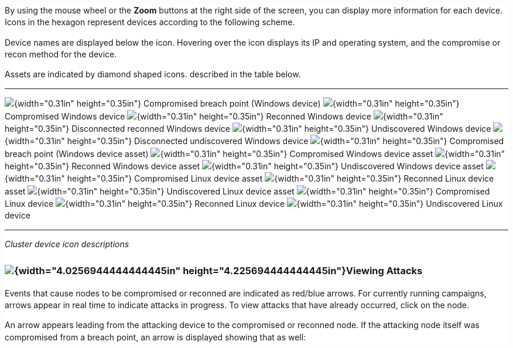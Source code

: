 By using the mouse wheel or the **Zoom** buttons at the right side of
the screen, you can display more information for each device. Icons in
the hexagon represent devices according to the following scheme.

Device names are displayed below the icon. Hovering over the icon
displays its IP and operating system, and the compromise or recon method
for the device.

Assets are indicated by diamond shaped icons. described in the table
below.

  --------------------------------------------------------- -------------------------------------------------
  ![](media/image106.png){width="0.31in" height="0.35in"}   Compromised breach point (Windows device)
  ![](media/image108.png){width="0.31in" height="0.35in"}   Compromised Windows device
  ![](media/image109.png){width="0.31in" height="0.35in"}   Reconned Windows device
  ![](media/image110.png){width="0.31in" height="0.35in"}   Disconnected reconned Windows device
  ![](media/image111.png){width="0.31in" height="0.35in"}   Undiscovered Windows device
  ![](media/image112.png){width="0.31in" height="0.35in"}   Disconnected undiscovered Windows device
  ![](media/image114.png){width="0.31in" height="0.35in"}   Compromised breach point (Windows device asset)
  ![](media/image116.png){width="0.31in" height="0.35in"}   Compromised Windows device asset
  ![](media/image118.png){width="0.31in" height="0.35in"}   Reconned Windows device asset
  ![](media/image119.png){width="0.31in" height="0.35in"}   Undiscovered Windows device asset
  ![](media/image121.png){width="0.31in" height="0.35in"}   Compromised Linux device asset
  ![](media/image122.png){width="0.31in" height="0.35in"}   Reconned Linux device asset
  ![](media/image123.png){width="0.31in" height="0.35in"}   Undiscovered Linux device asset
  ![](media/image124.png){width="0.31in" height="0.35in"}   Compromised Linux device
  ![](media/image125.png){width="0.31in" height="0.35in"}   Reconned Linux device
  ![](media/image126.png){width="0.31in" height="0.35in"}   Undiscovered Linux device
  --------------------------------------------------------- -------------------------------------------------

*Cluster device icon descriptions*

### ![](media/image127.jpeg){width="4.0256944444444445in" height="4.225694444444445in"}Viewing Attacks 

Events that cause nodes to be compromised or reconned are indicated as
red/blue arrows. For currently running campaigns, arrows appear in real
time to indicate attacks in progress. To view attacks that have already
occurred, click on the node.

An arrow appears leading from the attacking device to the compromised or
reconned node. If the attacking node itself was compromised from a
breach point, an arrow is displayed showing that as well:
